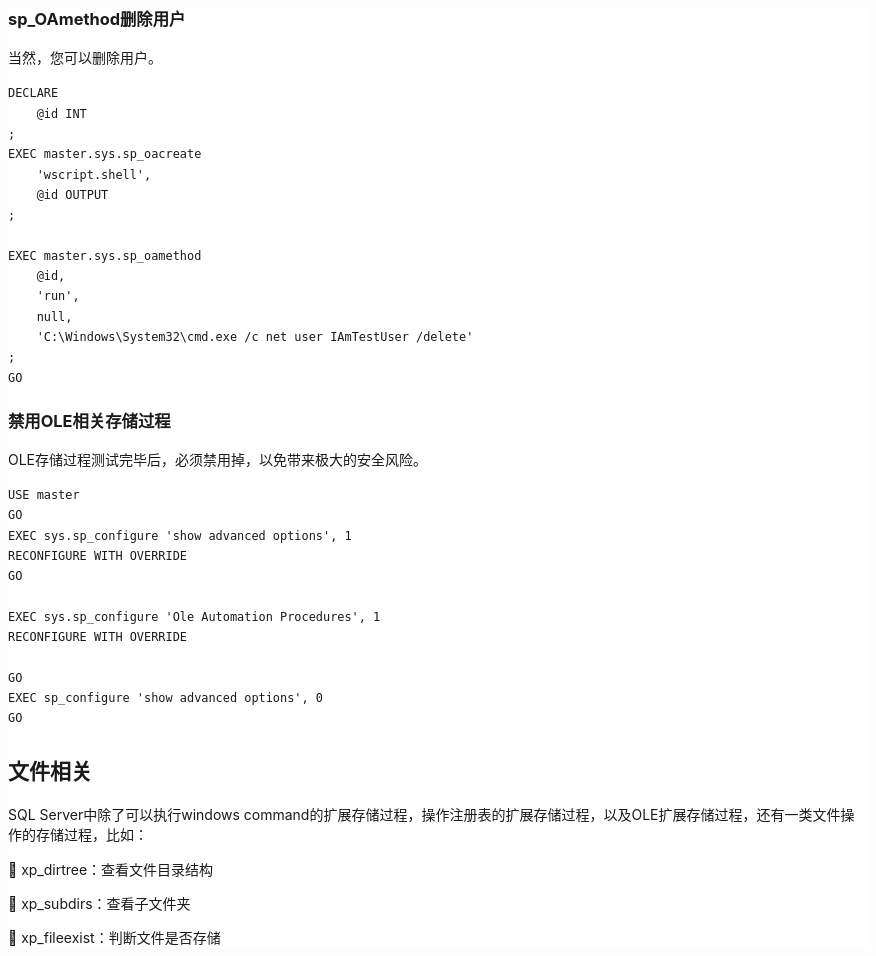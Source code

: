 
### sp_OAmethod删除用户

当然，您可以删除用户。  

```LANG
DECLARE 
	@id INT 
;
EXEC master.sys.sp_oacreate 
	'wscript.shell',
	@id OUTPUT 
;

EXEC master.sys.sp_oamethod 
	@id,
	'run',
	null,
	'C:\Windows\System32\cmd.exe /c net user IAmTestUser /delete'
;
GO

```

### 禁用OLE相关存储过程

OLE存储过程测试完毕后，必须禁用掉，以免带来极大的安全风险。  

```LANG
USE master  
GO  
EXEC sys.sp_configure 'show advanced options', 1  
RECONFIGURE WITH OVERRIDE
GO  
 
EXEC sys.sp_configure 'Ole Automation Procedures', 1  
RECONFIGURE WITH OVERRIDE  

GO  
EXEC sp_configure 'show advanced options', 0  
GO

```

## 文件相关

SQL Server中除了可以执行windows command的扩展存储过程，操作注册表的扩展存储过程，以及OLE扩展存储过程，还有一类文件操作的存储过程，比如：  


	xp_dirtree：查看文件目录结构  


	xp_subdirs：查看子文件夹  


	xp_fileexist：判断文件是否存储  
